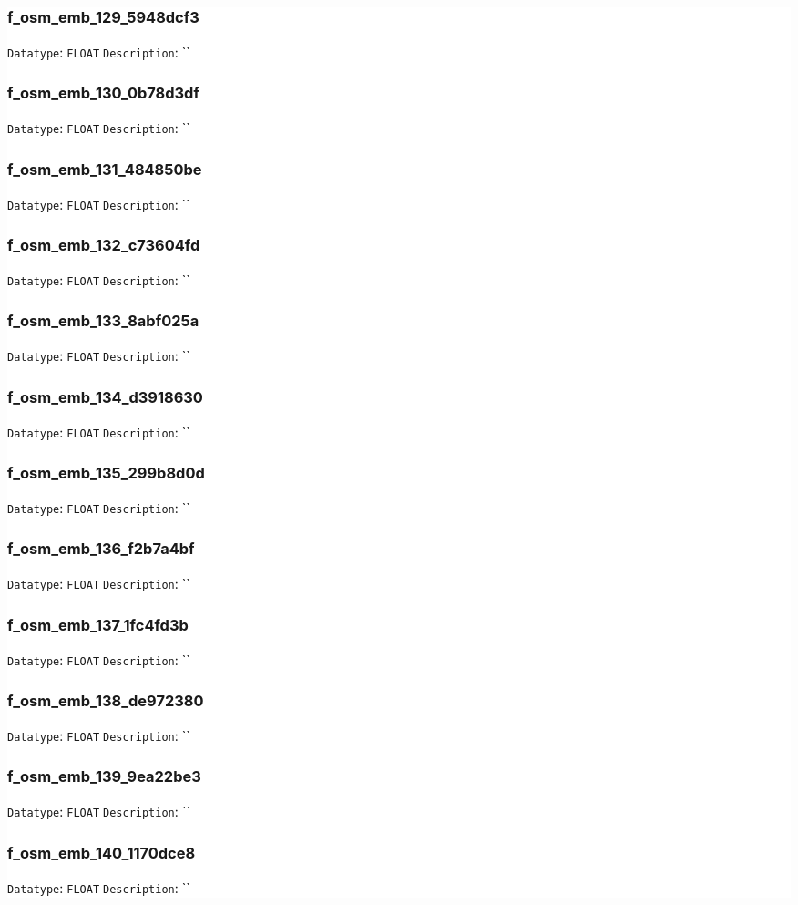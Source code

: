 ### f_osm_emb_129_5948dcf3
`Datatype`: `FLOAT`
`Description`: ``

### f_osm_emb_130_0b78d3df
`Datatype`: `FLOAT`
`Description`: ``

### f_osm_emb_131_484850be
`Datatype`: `FLOAT`
`Description`: ``

### f_osm_emb_132_c73604fd
`Datatype`: `FLOAT`
`Description`: ``

### f_osm_emb_133_8abf025a
`Datatype`: `FLOAT`
`Description`: ``

### f_osm_emb_134_d3918630
`Datatype`: `FLOAT`
`Description`: ``

### f_osm_emb_135_299b8d0d
`Datatype`: `FLOAT`
`Description`: ``

### f_osm_emb_136_f2b7a4bf
`Datatype`: `FLOAT`
`Description`: ``

### f_osm_emb_137_1fc4fd3b
`Datatype`: `FLOAT`
`Description`: ``

### f_osm_emb_138_de972380
`Datatype`: `FLOAT`
`Description`: ``

### f_osm_emb_139_9ea22be3
`Datatype`: `FLOAT`
`Description`: ``

### f_osm_emb_140_1170dce8
`Datatype`: `FLOAT`
`Description`: ``
